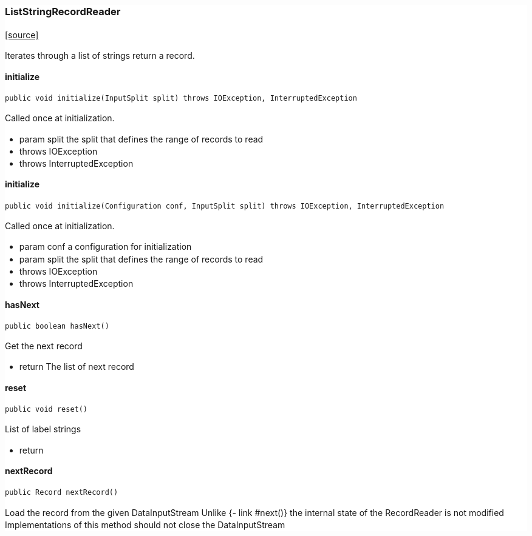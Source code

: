 ### ListStringRecordReader

[\[source\]](https://github.com/eclipse/deeplearning4j/tree/master/datavec/datavec-api/src/main/java/org/datavec/api/records/reader/impl/collection/ListStringRecordReader.java)

Iterates through a list of strings return a record.

**initialize**

```text
public void initialize(InputSplit split) throws IOException, InterruptedException 
```

Called once at initialization.

* param split the split that defines the range of records to read
* throws IOException
* throws InterruptedException

**initialize**

```text
public void initialize(Configuration conf, InputSplit split) throws IOException, InterruptedException 
```

Called once at initialization.

* param conf a configuration for initialization
* param split the split that defines the range of records to read
* throws IOException
* throws InterruptedException

**hasNext**

```text
public boolean hasNext() 
```

Get the next record

* return The list of next record

**reset**

```text
public void reset() 
```

List of label strings

* return

**nextRecord**

```text
public Record nextRecord() 
```

Load the record from the given DataInputStream Unlike {- link \#next\(\)} the internal state of the RecordReader is not modified Implementations of this method should not close the DataInputStream

